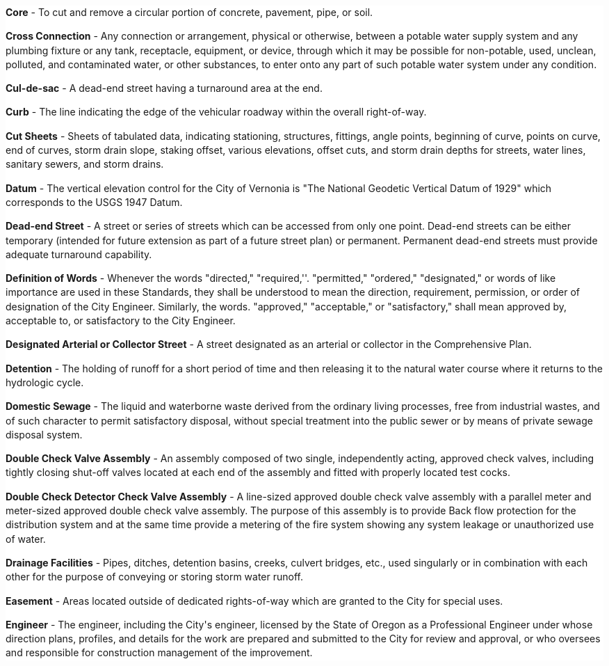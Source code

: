 **Core** - To cut and remove a circular portion of concrete, pavement, pipe, or soil.

**Cross Connection** - Any connection or arrangement, physical or otherwise, between a potable water supply system and any plumbing fixture or any tank, receptacle, equipment, or device, through which it may be possible for non-potable, used, unclean, polluted, and contaminated water, or other substances, to enter onto any part of such potable water system under any condition.

**Cul-de-sac** - A dead-end street having a turnaround area at the end.

**Curb** - The line indicating the edge of the vehicular roadway within the overall right-of-way.

**Cut Sheets** - Sheets of tabulated data, indicating stationing, structures, fittings, angle points, beginning of curve, points on curve, end of curves, storm drain slope, staking offset, various elevations, offset cuts, and storm drain depths for streets, water lines, sanitary sewers, and storm drains.

**Datum** - The vertical elevation control for the City of Vernonia is "The National Geodetic Vertical Datum of 1929" which corresponds to the USGS 1947 Datum. 

**Dead-end Street** - A street or series of streets which can be accessed from only one point. Dead-end streets can be either temporary (intended for future extension as part of a future street plan) or permanent. Permanent dead-end streets must provide adequate turnaround capability.

**Definition of Words** - Whenever the words "directed," "required,''. "permitted," "ordered," "designated," or words of like importance are used in these Standards, they shall be understood to mean the direction, requirement, permission, or order of designation of the City Engineer. Similarly, the words. "approved," "acceptable," or "satisfactory," shall mean approved by, acceptable to, or satisfactory to the City Engineer.

**Designated Arterial or Collector Street** - A street designated as an arterial or collector in the Comprehensive Plan.

**Detention** - The holding of runoff for a short period of time and then releasing it to the natural water course where it returns to the hydrologic cycle.

**Domestic Sewage** - The liquid and waterborne waste derived from the ordinary living processes, free from industrial wastes, and of such character to permit satisfactory disposal, without special treatment into the public sewer or by means of private sewage disposal system.

**Double Check Valve Assembly** - An assembly composed of two single, independently acting, approved check valves, including tightly closing shut-off valves located at each end of the assembly and fitted with properly located test cocks.

**Double Check Detector Check Valve Assembly** - A line-sized approved double check valve assembly with a parallel meter and meter-sized approved double check valve assembly. The purpose of this assembly is to provide Back flow protection for the distribution system and at the same time provide a metering of the fire system showing any system leakage or unauthorized use of water.

**Drainage Facilities** - Pipes, ditches, detention basins, creeks, culvert bridges, etc., used singularly or in combination with each other for the purpose of conveying or storing storm water runoff.

**Easement** - Areas located outside of dedicated rights-of-way which are granted to the City for special uses.

**Engineer** - The engineer, including the City's engineer, licensed by the State of Oregon as a Professional Engineer under whose direction plans, profiles, and details for the work are prepared and submitted to the City for review and approval, or who oversees and responsible for construction management of the improvement.
